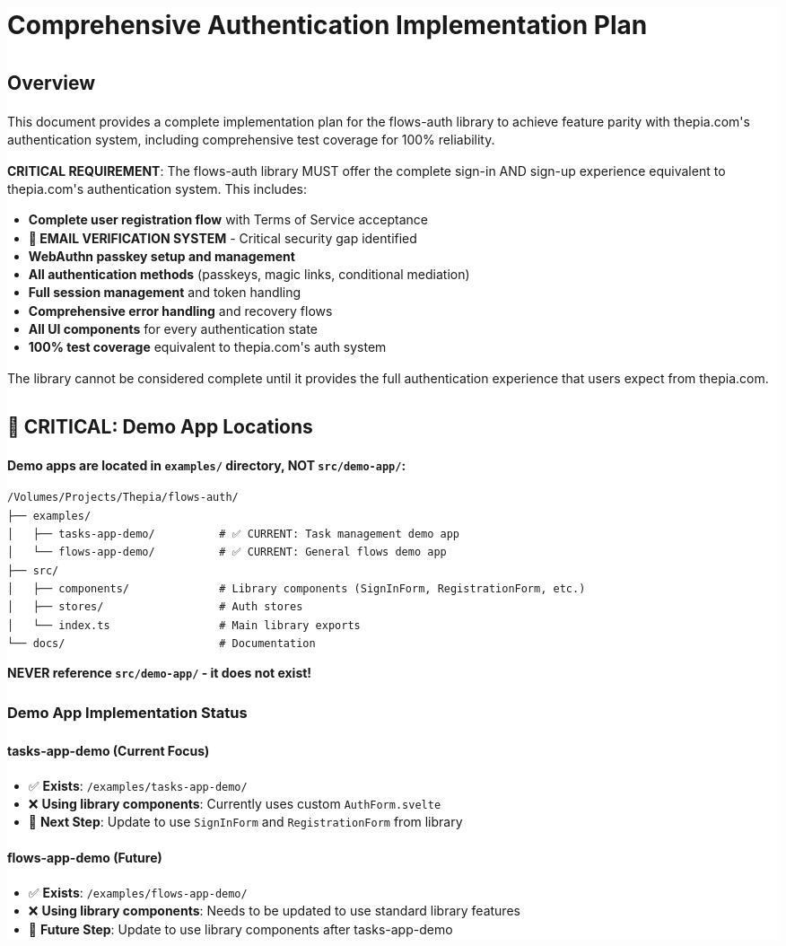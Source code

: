 # Comprehensive Authentication Implementation Plan

## Overview

This document provides a complete implementation plan for the flows-auth library to achieve feature parity with thepia.com's authentication system, including comprehensive test coverage for 100% reliability.

**CRITICAL REQUIREMENT**: The flows-auth library MUST offer the complete sign-in AND sign-up experience equivalent to thepia.com's authentication system. This includes:

- **Complete user registration flow** with Terms of Service acceptance
- **🚨 EMAIL VERIFICATION SYSTEM** - Critical security gap identified
- **WebAuthn passkey setup and management**
- **All authentication methods** (passkeys, magic links, conditional mediation)
- **Full session management** and token handling
- **Comprehensive error handling** and recovery flows
- **All UI components** for every authentication state
- **100% test coverage** equivalent to thepia.com's auth system

The library cannot be considered complete until it provides the full authentication experience that users expect from thepia.com.

## 🚨 CRITICAL: Demo App Locations

**Demo apps are located in `examples/` directory, NOT `src/demo-app/`:**

```
/Volumes/Projects/Thepia/flows-auth/
├── examples/
│   ├── tasks-app-demo/          # ✅ CURRENT: Task management demo app
│   └── flows-app-demo/          # ✅ CURRENT: General flows demo app
├── src/
│   ├── components/              # Library components (SignInForm, RegistrationForm, etc.)
│   ├── stores/                  # Auth stores
│   └── index.ts                 # Main library exports
└── docs/                        # Documentation
```

**NEVER reference `src/demo-app/` - it does not exist!**

### **Demo App Implementation Status**

#### **tasks-app-demo** (Current Focus)
- ✅ **Exists**: `/examples/tasks-app-demo/`
- ❌ **Using library components**: Currently uses custom `AuthForm.svelte`
- 🎯 **Next Step**: Update to use `SignInForm` and `RegistrationForm` from library

#### **flows-app-demo** (Future)
- ✅ **Exists**: `/examples/flows-app-demo/`
- ❌ **Using library components**: Needs to be updated to use standard library features
- 🎯 **Future Step**: Update to use library components after tasks-app-demo
